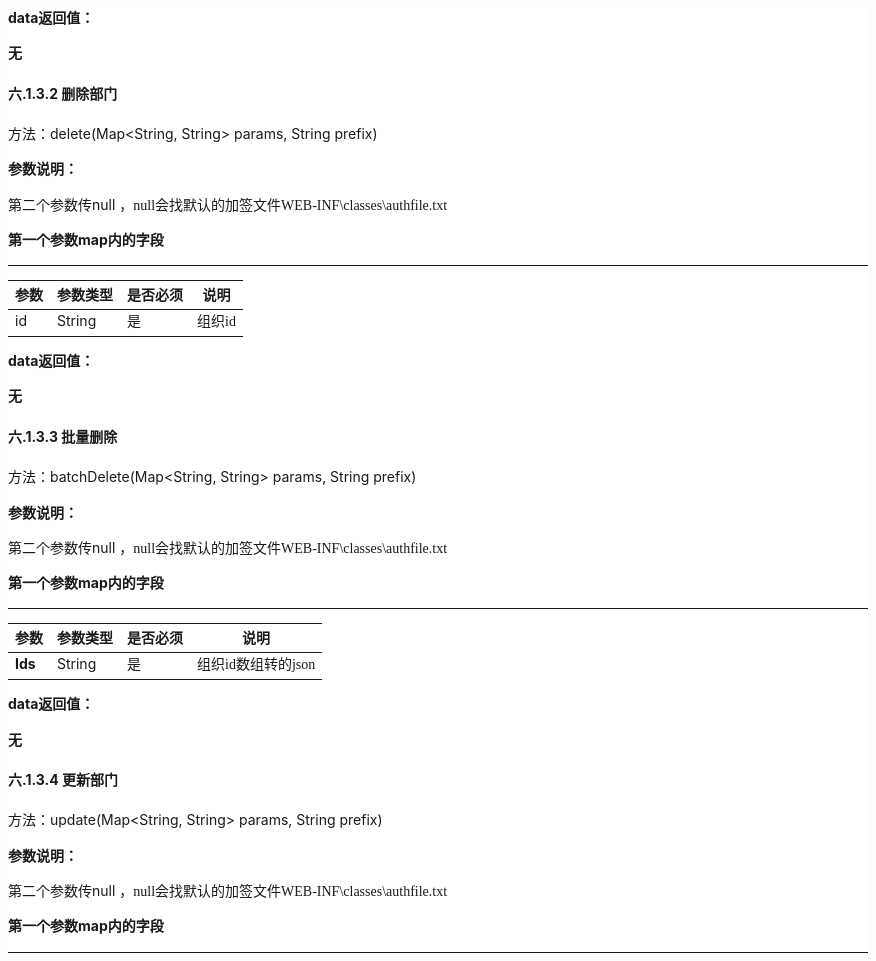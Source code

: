 **data<font face="宋体">返回值：</font>**

**<font face="宋体">无</font>**

#### 六.1.3.2 **<font face="宋体">删除部门</font>**

<font face="宋体">方法：</font>delete(Map<String, String> params, String prefix)

**<font face="宋体">参数说明：</font>**

<font face="宋体">第二个参数传</font>null <font face="宋体">，</font><font face="Times New Roman">null</font><font face="宋体">会找默认的加签文件</font><font face="Times New Roman">WEB-INF\classes\authfile.txt</font>

**<font face="宋体">第一个参数</font>map<font face="宋体">内的字段</font>**

****

| **参数**| **参数类型**| **是否必须**| **说明** |
| --- | --- | --- | --- |
| id| String| 是| 组织<font face="Times New Roman">id</font>|

**data<font face="宋体">返回值：</font>**

**<font face="宋体">无</font>**

#### 六.1.3.3 **<font face="宋体">批量删除</font>**

<font face="宋体">方法：</font>batchDelete(Map<String, String> params, String prefix)

**<font face="宋体">参数说明：</font>**

<font face="宋体">第二个参数传</font>null <font face="宋体">，</font><font face="Times New Roman">null</font><font face="宋体">会找默认的加签文件</font><font face="Times New Roman">WEB-INF\classes\authfile.txt</font>

**<font face="宋体">第一个参数</font>map<font face="宋体">内的字段</font>**

****

| **参数**| **参数类型**| **是否必须**| **说明** |
| --- | --- | --- | --- |
| **Ids** | String | 是| 组织<font face="Times New Roman">id</font><font face="宋体">数组转的</font><font face="Times New Roman">json</font>|

**data<font face="宋体">返回值：</font>**

**<font face="宋体">无</font>**



#### 六.1.3.4 **<font face="宋体">更新部门</font>**

<font face="宋体">方法：</font>update(Map<String, String> params, String prefix)

**<font face="宋体">参数说明：</font>**

<font face="宋体">第二个参数传</font>null <font face="宋体">，</font><font face="Times New Roman">null</font><font face="宋体">会找默认的加签文件</font><font face="Times New Roman">WEB-INF\classes\authfile.txt</font>

**<font face="宋体">第一个参数</font>map<font face="宋体">内的字段</font>**

****
